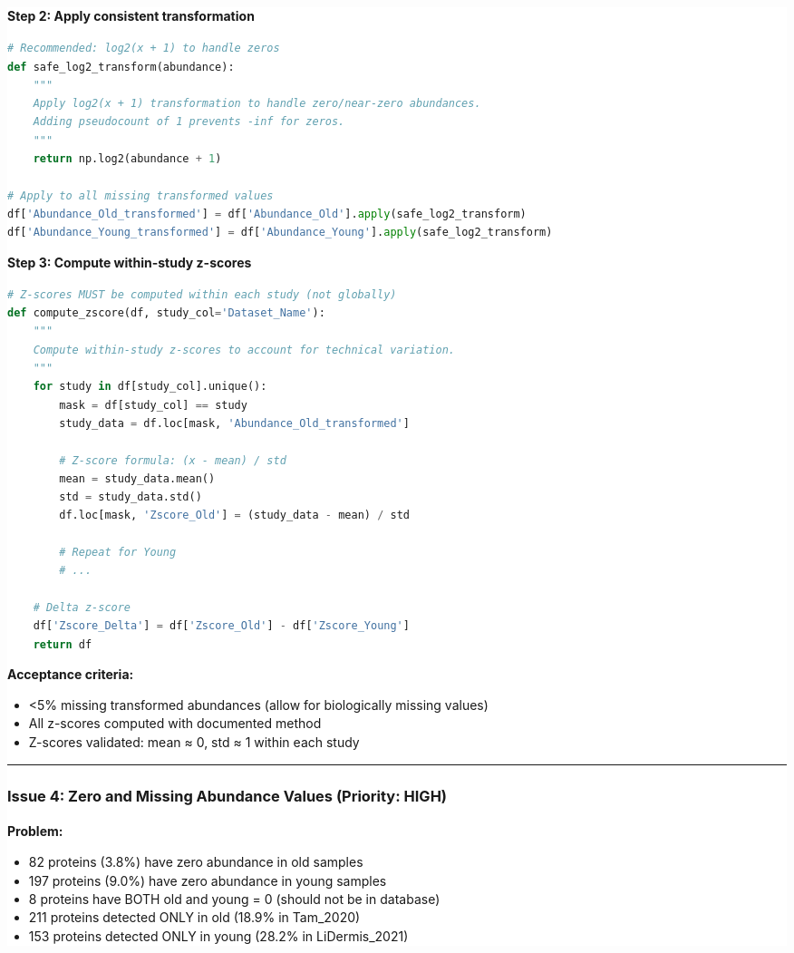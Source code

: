 **Step 2: Apply consistent transformation**
```python
# Recommended: log2(x + 1) to handle zeros
def safe_log2_transform(abundance):
    """
    Apply log2(x + 1) transformation to handle zero/near-zero abundances.
    Adding pseudocount of 1 prevents -inf for zeros.
    """
    return np.log2(abundance + 1)

# Apply to all missing transformed values
df['Abundance_Old_transformed'] = df['Abundance_Old'].apply(safe_log2_transform)
df['Abundance_Young_transformed'] = df['Abundance_Young'].apply(safe_log2_transform)
```

**Step 3: Compute within-study z-scores**
```python
# Z-scores MUST be computed within each study (not globally)
def compute_zscore(df, study_col='Dataset_Name'):
    """
    Compute within-study z-scores to account for technical variation.
    """
    for study in df[study_col].unique():
        mask = df[study_col] == study
        study_data = df.loc[mask, 'Abundance_Old_transformed']

        # Z-score formula: (x - mean) / std
        mean = study_data.mean()
        std = study_data.std()
        df.loc[mask, 'Zscore_Old'] = (study_data - mean) / std

        # Repeat for Young
        # ...

    # Delta z-score
    df['Zscore_Delta'] = df['Zscore_Old'] - df['Zscore_Young']
    return df
```

**Acceptance criteria:**
- <5% missing transformed abundances (allow for biologically missing values)
- All z-scores computed with documented method
- Z-scores validated: mean ≈ 0, std ≈ 1 within each study

---

### Issue 4: Zero and Missing Abundance Values (Priority: HIGH)

**Problem:**
- 82 proteins (3.8%) have zero abundance in old samples
- 197 proteins (9.0%) have zero abundance in young samples
- 8 proteins have BOTH old and young = 0 (should not be in database)
- 211 proteins detected ONLY in old (18.9% in Tam_2020)
- 153 proteins detected ONLY in young (28.2% in LiDermis_2021)
